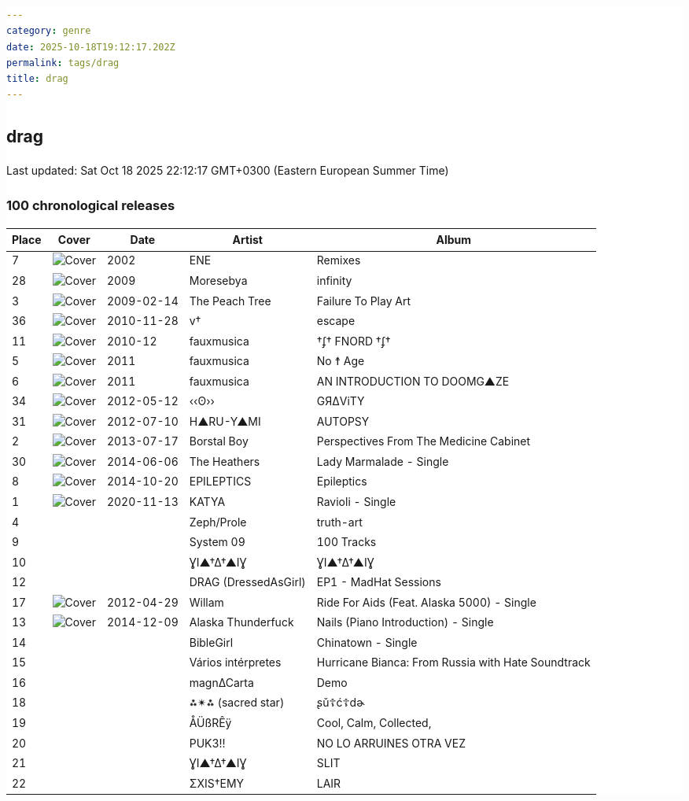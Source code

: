 ```yaml
---
category: genre
date: 2025-10-18T19:12:17.202Z
permalink: tags/drag
title: drag
---
```


## drag

Last updated: <time datetime="2025-10-18T19:12:17.202Z">Sat Oct 18 2025 22:12:17 GMT+0300 (Eastern European Summer Time)</time>

### 100 chronological releases

| Place | Cover | Date | Artist | Album |
|---|---|---|---|---|
| 7 | ![Cover](https://i.discogs.com/Ig3y3TGapZYGuxcYlMLOJzOEks7KWFB8EDD82EmhASA/rs:fit/g:sm/q:40/h:150/w:150/czM6Ly9kaXNjb2dz/LWRhdGFiYXNlLWlt/YWdlcy9SLTQzNjY1/MTktMTM2Mjk2MjQx/MS00MTE3LmpwZWc.jpeg) | 2002 | ENE | Remixes |
| 28 | ![Cover](https://i.discogs.com/GQ-AYGFe0NIojj7bp6eYG3qRDcx1I9LQpIxp9MRoSuw/rs:fit/g:sm/q:40/h:150/w:150/czM6Ly9kaXNjb2dz/LWRhdGFiYXNlLWlt/YWdlcy9SLTIwMjA4/NTktMTI1ODk5MzY3/MS5qcGVn.jpeg) | 2009 | Moresebya | infinity |
| 3 | ![Cover](https://i.discogs.com/sa30E3tbhY5afW6NjPKQvhHH9Abd1mKz8_H4vDZ3TC4/rs:fit/g:sm/q:40/h:150/w:150/czM6Ly9kaXNjb2dz/LWRhdGFiYXNlLWlt/YWdlcy9SLTE3NzUz/ODEtMTYzNDI5MTM2/MS0xMzMxLmpwZWc.jpeg) | 2009-02-14 | The Peach Tree | Failure To Play Art |
| 36 | ![Cover](https://i.discogs.com/IC5KRDnW75y_SUxFE8pU56uBMIIHVoxS95b-GuAgQdM/rs:fit/g:sm/q:40/h:150/w:150/czM6Ly9kaXNjb2dz/LWRhdGFiYXNlLWlt/YWdlcy9SLTM1OTEy/MjktMTMzNjUxOTQ2/MC01NjYzLnBuZw.jpeg) | 2010-11-28 | v† | escape |
| 11 | ![Cover](https://i.discogs.com/VO-FYn2ezwJC1b7eT6IzKt5Gr8yZpv1HWkaG7jA6q30/rs:fit/g:sm/q:40/h:150/w:150/czM6Ly9kaXNjb2dz/LWRhdGFiYXNlLWlt/YWdlcy9SLTEzMzk3/MTU0LTE1NTM0MzEx/MDMtOTQ1Ny5qcGVn.jpeg) | 2010-12 | fauxmusica | †ʄ† FNORD †ʄ† |
| 5 | ![Cover](https://i.discogs.com/7QfN2U4U0OPMVptXXwYzj5aeupW-7ye5EQbZJ0HgGOo/rs:fit/g:sm/q:40/h:150/w:150/czM6Ly9kaXNjb2dz/LWRhdGFiYXNlLWlt/YWdlcy9SLTIwNTk2/ODgyLTE2MzQyOTQx/ODUtNzQ5OC5wbmc.jpeg) | 2011 | fauxmusica | No ☨ Age |
| 6 | ![Cover](https://i.discogs.com/7QfN2U4U0OPMVptXXwYzj5aeupW-7ye5EQbZJ0HgGOo/rs:fit/g:sm/q:40/h:150/w:150/czM6Ly9kaXNjb2dz/LWRhdGFiYXNlLWlt/YWdlcy9SLTIwNTk2/ODgyLTE2MzQyOTQx/ODUtNzQ5OC5wbmc.jpeg) | 2011 | fauxmusica | AN INTRODUCTION TO DOOMG▲ZE |
| 34 | ![Cover](https://i.discogs.com/fNbL-l84kfwJ9CCZTE08Y4Lzfs7JLiR1lS2kIg0-RVw/rs:fit/g:sm/q:40/h:150/w:150/czM6Ly9kaXNjb2dz/LWRhdGFiYXNlLWlt/YWdlcy9SLTU0NjMw/MTYtMTM5Mzk5NzQx/NS01MDY2LmpwZWc.jpeg) | 2012-05-12 | ‹‹ʘ›› | GЯ∆ViTY |
| 31 | ![Cover](https://i.discogs.com/Hqh4h2VQaXQu6Nlb3u9f6T5omxkatsrQW3Xa0ep4cnI/rs:fit/g:sm/q:40/h:150/w:150/czM6Ly9kaXNjb2dz/LWRhdGFiYXNlLWlt/YWdlcy9SLTE4Nzgy/OTE3LTE2MjEzNjQ0/OTEtNTQ5My5qcGVn.jpeg) | 2012-07-10 | H▲RU-Y▲MI | AUTOPSY |
| 2 | ![Cover](https://i.discogs.com/IIgox_95JvLL1YcveggBoyGghMgIHKhGaB1kGxCprhc/rs:fit/g:sm/q:40/h:150/w:150/czM6Ly9kaXNjb2dz/LWRhdGFiYXNlLWlt/YWdlcy9SLTQ3NDI4/NzktMTM3NDA3ODUz/NS02MDcyLmpwZWc.jpeg) | 2013-07-17 | Borstal Boy | Perspectives From The Medicine Cabinet |
| 30 | ![Cover](https://i.discogs.com/PK3v04gVcOXBHZNv9MEa8uJVCo5HMJ6ci2nhc4f2rkk/rs:fit/g:sm/q:40/h:150/w:150/czM6Ly9kaXNjb2dz/LWRhdGFiYXNlLWlt/YWdlcy9SLTEyMDk0/MDU3LTE1MjgxNjQ0/MTAtNzA0Ni5qcGVn.jpeg) | 2014-06-06 | The Heathers | Lady Marmalade - Single |
| 8 | ![Cover](https://i.discogs.com/Va1qx0TkVqqtXo1k-4sHwzT2h5HHc8k1TV7fa6zLQIM/rs:fit/g:sm/q:40/h:150/w:150/czM6Ly9kaXNjb2dz/LWRhdGFiYXNlLWlt/YWdlcy9SLTY5ODI1/MzgtMTQzMDk0OTQ1/Ni02MDk5LmpwZWc.jpeg) | 2014-10-20 | EPILEPTICS | Epileptics |
| 1 | ![Cover](https://i.discogs.com/7mjjGuyIsoEJN5H8CC-gWdf-WWoTEGzKnPNENIWEVcA/rs:fit/g:sm/q:40/h:150/w:150/czM6Ly9kaXNjb2dz/LWRhdGFiYXNlLWlt/YWdlcy9SLTE2MjQ3/NzczLTE2MDU5NTM2/OTAtMTQ3OC5qcGVn.jpeg) | 2020-11-13 | KATYA | Ravioli - Single |
| 4 |  |  | Zeph&#x2F;Prole | truth-art |
| 9 |  |  | System 09 | 100 Tracks |
| 10 |  |  | ƔI▲†∆†▲IƔ | ƔI▲†∆†▲IƔ |
| 12 |  |  | DRAG (DressedAsGirl) | EP1 - MadHat Sessions |
| 17 | ![Cover](https://i.discogs.com/7UXa8ohDVpR-gkod7-qhFsyRr0YQgfmXU9mmKTpziCE/rs:fit/g:sm/q:40/h:150/w:150/czM6Ly9kaXNjb2dz/LWRhdGFiYXNlLWlt/YWdlcy9SLTEyMDk0/MDEyLTE1MjgxNjMw/NDItMTU1NS5qcGVn.jpeg) | 2012-04-29 | Willam | Ride For Aids (Feat. Alaska 5000) - Single |
| 13 | ![Cover](https://i.discogs.com/DXC9E9csMk08zYkjhiVpVzmItJonxSsyXU61VtyqCUc/rs:fit/g:sm/q:40/h:150/w:150/czM6Ly9kaXNjb2dz/LWRhdGFiYXNlLWlt/YWdlcy9SLTEyMjA2/ODU0LTE1MzA0Nzkz/NjEtMzYxMi5qcGVn.jpeg) | 2014-12-09 | Alaska Thunderfuck | Nails (Piano Introduction) - Single |
| 14 |  |  | BibleGirl | Chinatown - Single |
| 15 |  |  | Vários intérpretes | Hurricane Bianca: From Russia with Hate Soundtrack |
| 16 |  |  | magn∆Carta | Demo |
| 18 |  |  | ⁂✴⁂ (sacred star) | ʂǔ☦ć☦dɚ |
| 19 |  |  | ÅÜßRÊÿ | Cool, Calm, Collected, |
| 20 |  |  | PUK3!! | NO LO ARRUINES OTRA VEZ |
| 21 |  |  | ƔI▲†∆†▲IƔ | SLIT |
| 22 |  |  | ΣXIS†EMY | LAIR |